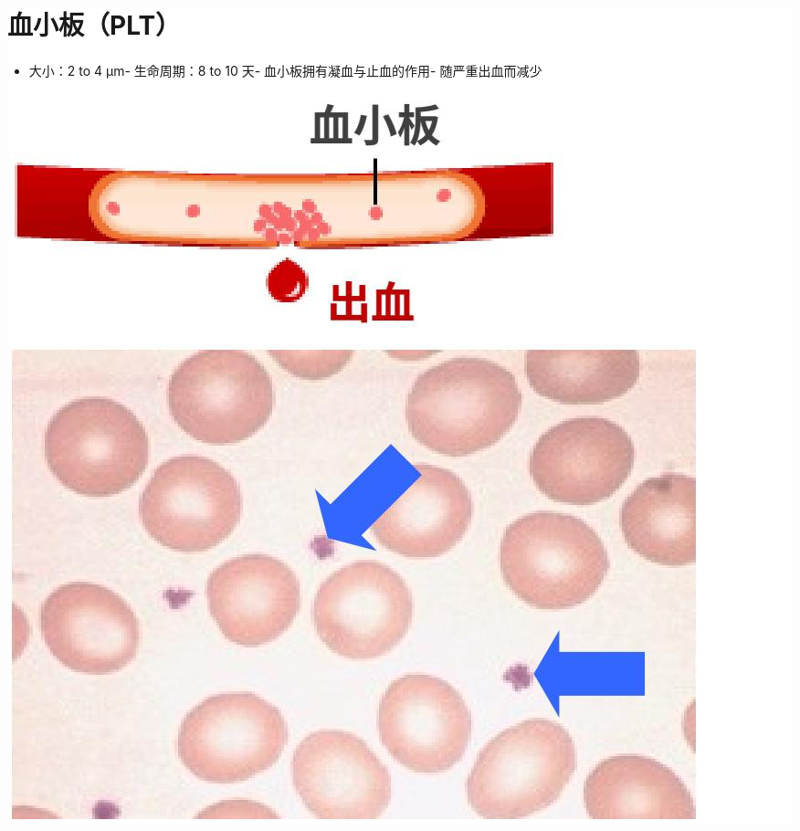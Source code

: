 # 血小板（PLT）

- 大小：2 to 4 μm- 生命周期：8 to 10 天- 血小板拥有凝血与止血的作用- 随严重出血而减少

![](images/f7feb130eff8daae3cb49511eddfc0a2a72ecd7da1b16dda4cff151e34b15212.jpg)

![](images/4f80d3aeccb84e3e71143f213c7d0fc05d80301684028a152d7057c0bbbe4557.jpg)
